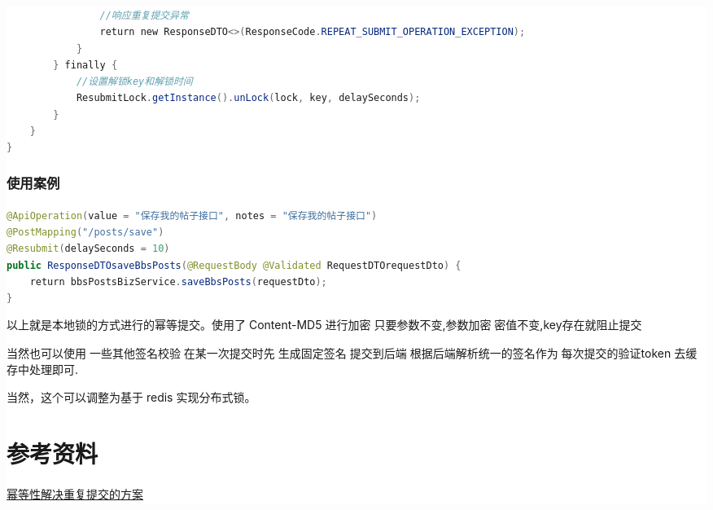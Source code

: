 ```java
                //响应重复提交异常
                return new ResponseDTO<>(ResponseCode.REPEAT_SUBMIT_OPERATION_EXCEPTION);
            }
        } finally {
            //设置解锁key和解锁时间
            ResubmitLock.getInstance().unLock(lock, key, delaySeconds);
        }
    }
}
```

### 使用案例

```java
@ApiOperation(value = "保存我的帖子接口", notes = "保存我的帖子接口")
@PostMapping("/posts/save")
@Resubmit(delaySeconds = 10)
public ResponseDTOsaveBbsPosts(@RequestBody @Validated RequestDTOrequestDto) {
    return bbsPostsBizService.saveBbsPosts(requestDto);
}
```

以上就是本地锁的方式进行的幂等提交。使用了 Content-MD5 进行加密 只要参数不变,参数加密 密值不变,key存在就阻止提交

当然也可以使用 一些其他签名校验 在某一次提交时先 生成固定签名 提交到后端 根据后端解析统一的签名作为 每次提交的验证token 去缓存中处理即可.

当然，这个可以调整为基于 redis 实现分布式锁。

# 参考资料

[幂等性解决重复提交的方案](https://blog.csdn.net/weixin_45136579/article/details/106410497)

